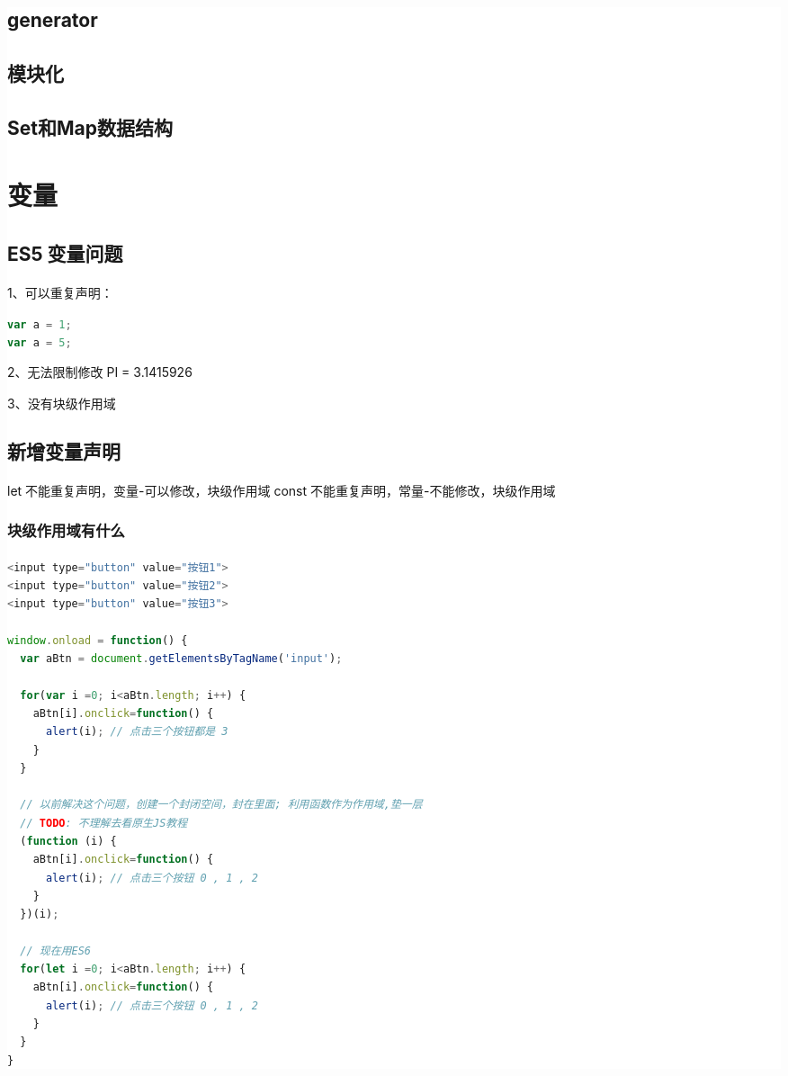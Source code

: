 ## generator
## 模块化
## Set和Map数据结构

# 变量
## ES5 变量问题
1、可以重复声明：
```js
var a = 1;
var a = 5;
```

2、无法限制修改
PI = 3.1415926

3、没有块级作用域

## 新增变量声明
let   不能重复声明，变量-可以修改，块级作用域
const  不能重复声明，常量-不能修改，块级作用域

### 块级作用域有什么
``` js
<input type="button" value="按钮1">
<input type="button" value="按钮2">
<input type="button" value="按钮3">

window.onload = function() {
  var aBtn = document.getElementsByTagName('input');

  for(var i =0; i<aBtn.length; i++) {
    aBtn[i].onclick=function() {
      alert(i); // 点击三个按钮都是 3
    }
  }

  // 以前解决这个问题，创建一个封闭空间，封在里面; 利用函数作为作用域,垫一层
  // TODO: 不理解去看原生JS教程
  (function (i) {
    aBtn[i].onclick=function() {
      alert(i); // 点击三个按钮 0 , 1 , 2
    }
  })(i);

  // 现在用ES6
  for(let i =0; i<aBtn.length; i++) {
    aBtn[i].onclick=function() {
      alert(i); // 点击三个按钮 0 , 1 , 2
    }
  }
}
```
